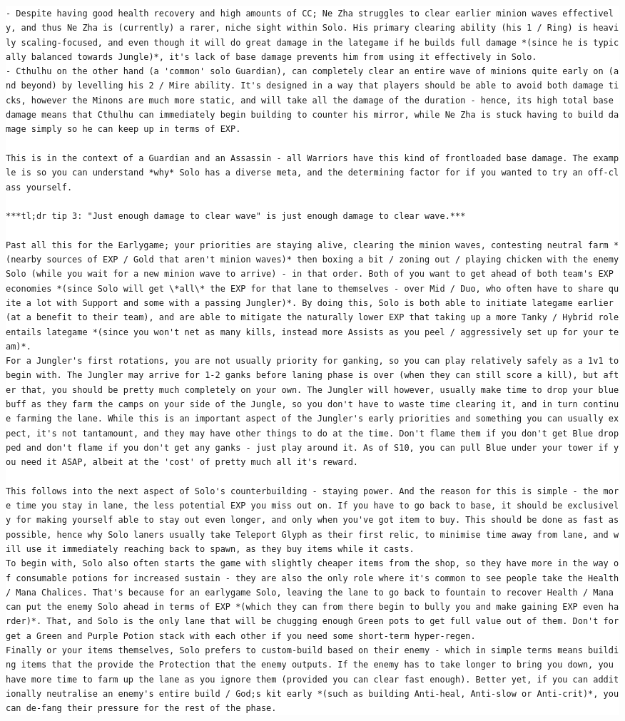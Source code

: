 	- Despite having good health recovery and high amounts of CC; Ne Zha struggles to clear earlier minion waves effectively, and thus Ne Zha is (currently) a rarer, niche sight within Solo. His primary clearing ability (his 1 / Ring) is heavily scaling-focused, and even though it will do great damage in the lategame if he builds full damage *(since he is typically balanced towards Jungle)*, it's lack of base damage prevents him from using it effectively in Solo.
	- Cthulhu on the other hand (a 'common' solo Guardian), can completely clear an entire wave of minions quite early on (and beyond) by levelling his 2 / Mire ability. It's designed in a way that players should be able to avoid both damage ticks, however the Minons are much more static, and will take all the damage of the duration - hence, its high total base damage means that Cthulhu can immediately begin building to counter his mirror, while Ne Zha is stuck having to build damage simply so he can keep up in terms of EXP.

	This is in the context of a Guardian and an Assassin - all Warriors have this kind of frontloaded base damage. The example is so you can understand *why* Solo has a diverse meta, and the determining factor for if you wanted to try an off-class yourself.

	***tl;dr tip 3: "Just enough damage to clear wave" is just enough damage to clear wave.***

	Past all this for the Earlygame; your priorities are staying alive, clearing the minion waves, contesting neutral farm *(nearby sources of EXP / Gold that aren't minion waves)* then boxing a bit / zoning out / playing chicken with the enemy Solo (while you wait for a new minion wave to arrive) - in that order. Both of you want to get ahead of both team's EXP economies *(since Solo will get \*all\* the EXP for that lane to themselves - over Mid / Duo, who often have to share quite a lot with Support and some with a passing Jungler)*. By doing this, Solo is both able to initiate lategame earlier (at a benefit to their team), and are able to mitigate the naturally lower EXP that taking up a more Tanky / Hybrid role entails lategame *(since you won't net as many kills, instead more Assists as you peel / aggressively set up for your team)*.
	For a Jungler's first rotations, you are not usually priority for ganking, so you can play relatively safely as a 1v1 to begin with. The Jungler may arrive for 1-2 ganks before laning phase is over (when they can still score a kill), but after that, you should be pretty much completely on your own. The Jungler will however, usually make time to drop your blue buff as they farm the camps on your side of the Jungle, so you don't have to waste time clearing it, and in turn continue farming the lane. While this is an important aspect of the Jungler's early priorities and something you can usually expect, it's not tantamount, and they may have other things to do at the time. Don't flame them if you don't get Blue dropped and don't flame if you don't get any ganks - just play around it. As of S10, you can pull Blue under your tower if you need it ASAP, albeit at the 'cost' of pretty much all it's reward.
    
	This follows into the next aspect of Solo's counterbuilding - staying power. And the reason for this is simple - the more time you stay in lane, the less potential EXP you miss out on. If you have to go back to base, it should be exclusively for making yourself able to stay out even longer, and only when you've got item to buy. This should be done as fast as possible, hence why Solo laners usually take Teleport Glyph as their first relic, to minimise time away from lane, and will use it immediately reaching back to spawn, as they buy items while it casts.
	To begin with, Solo also often starts the game with slightly cheaper items from the shop, so they have more in the way of consumable potions for increased sustain - they are also the only role where it's common to see people take the Health / Mana Chalices. That's because for an earlygame Solo, leaving the lane to go back to fountain to recover Health / Mana can put the enemy Solo ahead in terms of EXP *(which they can from there begin to bully you and make gaining EXP even harder)*. That, and Solo is the only lane that will be chugging enough Green pots to get full value out of them. Don't forget a Green and Purple Potion stack with each other if you need some short-term hyper-regen.
	Finally or your items themselves, Solo prefers to custom-build based on their enemy - which in simple terms means building items that the provide the Protection that the enemy outputs. If the enemy has to take longer to bring you down, you have more time to farm up the lane as you ignore them (provided you can clear fast enough). Better yet, if you can additionally neutralise an enemy's entire build / God;s kit early *(such as building Anti-heal, Anti-slow or Anti-crit)*, you can de-fang their pressure for the rest of the phase.
